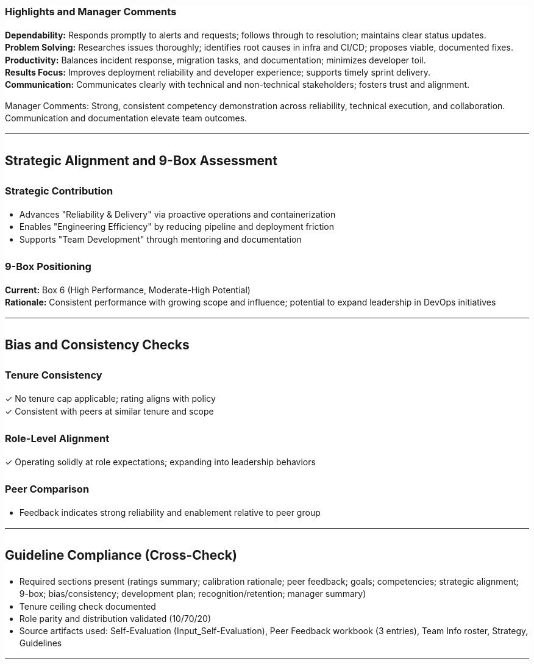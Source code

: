 ### Highlights and Manager Comments
**Dependability:** Responds promptly to alerts and requests; follows through to resolution; maintains clear status updates.  
**Problem Solving:** Researches issues thoroughly; identifies root causes in infra and CI/CD; proposes viable, documented fixes.  
**Productivity:** Balances incident response, migration tasks, and documentation; minimizes developer toil.  
**Results Focus:** Improves deployment reliability and developer experience; supports timely sprint delivery.  
**Communication:** Communicates clearly with technical and non-technical stakeholders; fosters trust and alignment.  

Manager Comments: Strong, consistent competency demonstration across reliability, technical execution, and collaboration. Communication and documentation elevate team outcomes.

---

## Strategic Alignment and 9-Box Assessment

### Strategic Contribution
- Advances "Reliability & Delivery" via proactive operations and containerization
- Enables "Engineering Efficiency" by reducing pipeline and deployment friction
- Supports "Team Development" through mentoring and documentation

### 9-Box Positioning
**Current:** Box 6 (High Performance, Moderate-High Potential)  
**Rationale:** Consistent performance with growing scope and influence; potential to expand leadership in DevOps initiatives

---

## Bias and Consistency Checks

### Tenure Consistency
✓ No tenure cap applicable; rating aligns with policy  
✓ Consistent with peers at similar tenure and scope

### Role-Level Alignment
✓ Operating solidly at role expectations; expanding into leadership behaviors

### Peer Comparison
- Feedback indicates strong reliability and enablement relative to peer group

---

## Guideline Compliance (Cross-Check)
- Required sections present (ratings summary; calibration rationale; peer feedback; goals; competencies; strategic alignment; 9-box; bias/consistency; development plan; recognition/retention; manager summary)
- Tenure ceiling check documented
- Role parity and distribution validated (10/70/20)
- Source artifacts used: Self-Evaluation (Input_Self-Evaluation), Peer Feedback workbook (3 entries), Team Info roster, Strategy, Guidelines

---